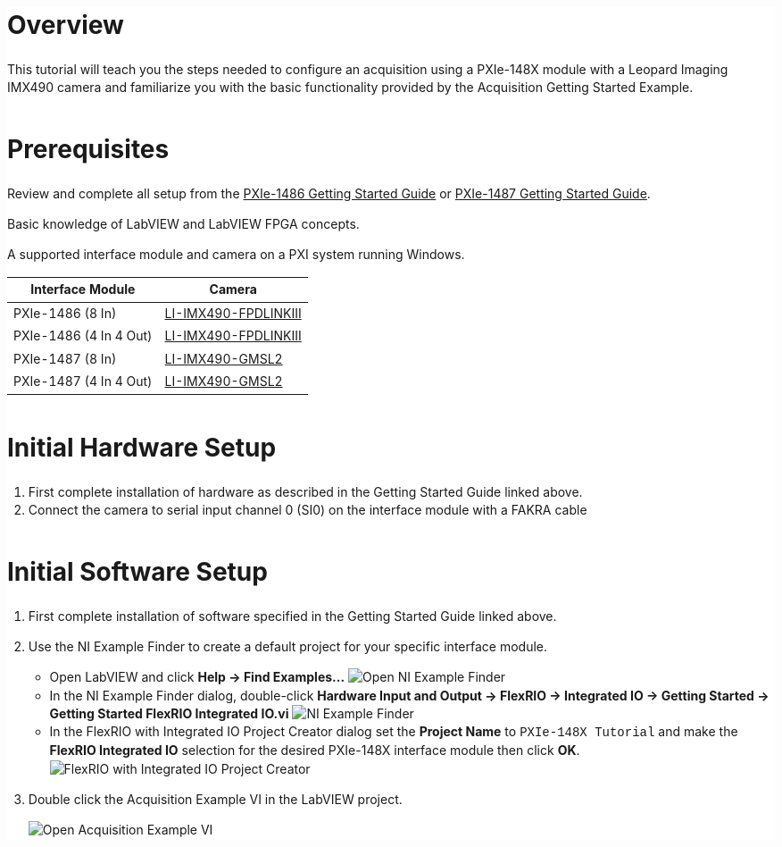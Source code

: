 # Overview

This tutorial will teach you the steps needed to configure an acquisition using a PXIe-148X module with a Leopard Imaging IMX490 camera and familiarize you with the basic functionality provided by the Acquisition Getting Started Example.

# Prerequisites

Review and complete all setup from the [PXIe-1486 Getting Started Guide](https://www.ni.com/docs/en-US/bundle/pxie-1486-getting-started/) or [PXIe-1487 Getting Started Guide](https://www.ni.com/docs/en-US/bundle/pxie-1487-getting-started/).

Basic knowledge of LabVIEW and LabVIEW FPGA concepts. 

A supported interface module and camera on a PXI system running Windows.

| **Interface Module**   | **Camera**                            |
|------------------------|---------------------------------------|
| PXIe-1486 (8 In)       | [LI-IMX490-FPDLINKIII](https://www.leopardimaging.com/product-category/autonomous-camera/ti-fpdlinkiii-cameras/li-imx490-fpdlinkiii/) |
| PXIe-1486 (4 In 4 Out) | [LI-IMX490-FPDLINKIII](https://www.leopardimaging.com/product-category/autonomous-camera/ti-fpdlinkiii-cameras/li-imx490-fpdlinkiii/) |
| PXIe-1487 (8 In)       | [LI-IMX490-GMSL2](https://www.leopardimaging.com/product-category/autonomous-camera/maxim-gmsl2-cameras/li-imx490-gmsl2/) |
| PXIe-1487 (4 In 4 Out) | [LI-IMX490-GMSL2](https://www.leopardimaging.com/product-category/autonomous-camera/maxim-gmsl2-cameras/li-imx490-gmsl2/) |

# Initial Hardware Setup

1.  First complete installation of hardware as described in the Getting Started Guide linked above.
2.  Connect the camera to serial input channel 0 (SI0) on the interface module with a FAKRA cable

# Initial Software Setup

1.  First complete installation of software specified in the Getting Started Guide linked above.
2.  Use the NI Example Finder to create a default project for your specific interface module.
    - Open LabVIEW and click **Help -> Find Examples...**
    ![Open NI Example Finder](/.attachments/LabVIEW-Help-FindExamples.png)
    - In the NI Example Finder dialog, double-click **Hardware Input and Output -> FlexRIO -> Integrated IO -> Getting Started -> Getting Started FlexRIO Integrated IO.vi**
    ![NI Example Finder](/.attachments/NIExampleFinder-GSEFlexRIOWithIntegratedIO.png)
    - In the FlexRIO with Integrated IO Project Creator dialog set the **Project Name** to <font face = "courier new">PXIe-148X Tutorial</font> and make the **FlexRIO Integrated IO** selection for the desired PXIe-148X interface module then click **OK**.
    ![FlexRIO with Integrated IO Project Creator](/.attachments/FlexRIOWithIntegratedIOProjectCreator-PXIe-148XTutorial.png)

3.  Double click the Acquisition Example VI in the LabVIEW project.

    ![Open Acquisition Example VI](/.attachments/PXIe-148X-AcqGSE-Project.png)
